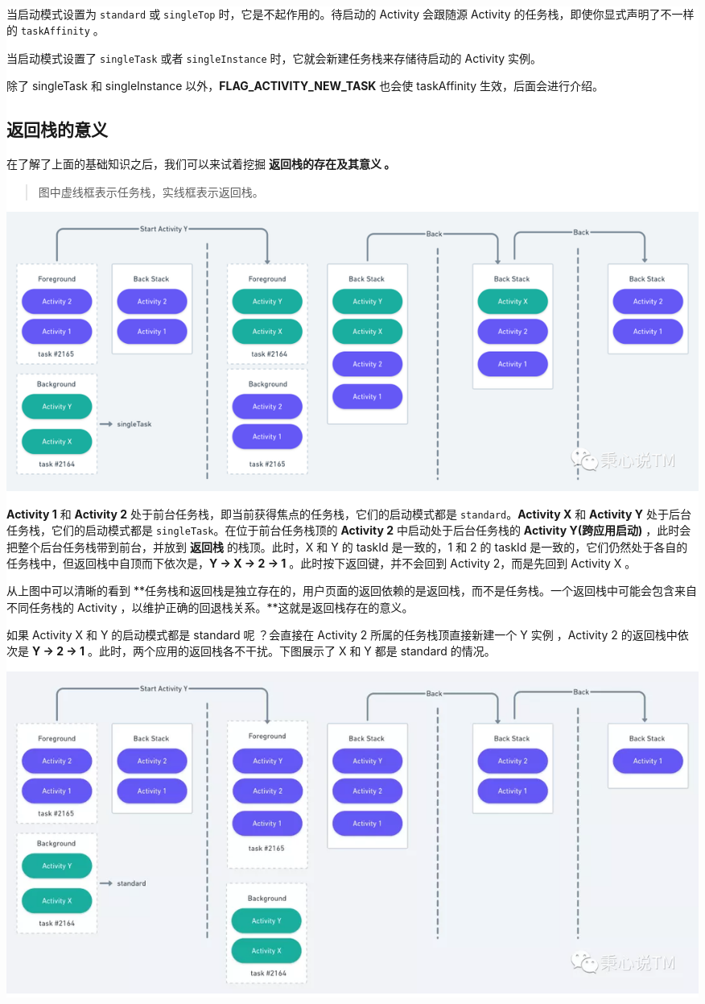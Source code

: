 当启动模式设置为 `standard` 或 `singleTop` 时，它是不起作用的。待启动的 Activity 会跟随源 Activity 的任务栈，即使你显式声明了不一样的 `taskAffinity` 。

当启动模式设置了 `singleTask` 或者 `singleInstance` 时，它就会新建任务栈来存储待启动的 Activity 实例。

除了 singleTask 和 singleInstance 以外，**FLAG_ACTIVITY_NEW_TASK** 也会使 taskAffinity 生效，后面会进行介绍。



## 返回栈的意义

在了解了上面的基础知识之后，我们可以来试着挖掘 **返回栈的存在及其意义 。**

> 图中虚线框表示任务栈，实线框表示返回栈。

![activity_1](./resFiles/activity_1.png)

**Activity 1** 和 **Activity 2** 处于前台任务栈，即当前获得焦点的任务栈，它们的启动模式都是 `standard`。**Activity X** 和 **Activity Y** 处于后台任务栈，它们的启动模式都是 `singleTask`。在位于前台任务栈顶的 **Activity 2** 中启动处于后台任务栈的 **Activity Y(跨应用启动)** ，此时会把整个后台任务栈带到前台，并放到 **返回栈** 的栈顶。此时，X 和 Y 的 taskId 是一致的，1 和 2 的 taskId 是一致的，它们仍然处于各自的任务栈中，但返回栈中自顶而下依次是，**Y -> X -> 2 -> 1** 。此时按下返回键，并不会回到 Activity 2，而是先回到 Activity X 。

从上图中可以清晰的看到 **任务栈和返回栈是独立存在的，用户页面的返回依赖的是返回栈，而不是任务栈。一个返回栈中可能会包含来自不同任务栈的 Activity ，以维护正确的回退栈关系。**这就是返回栈存在的意义。

如果 Activity X 和 Y 的启动模式都是 standard 呢 ？会直接在 Activity 2 所属的任务栈顶直接新建一个 Y 实例 ，Activity 2 的返回栈中依次是 **Y -> 2 -> 1** 。此时，两个应用的返回栈各不干扰。下图展示了 X 和 Y 都是 standard 的情况。

![activity_2](./resFiles/activity_2.webp)
